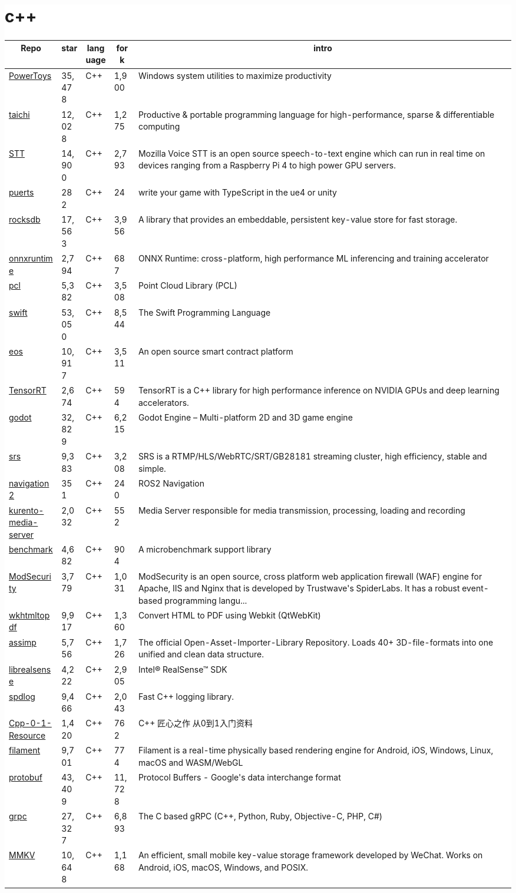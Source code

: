 
# c++

Repo|star|language|fork|intro
-|-|-|-|-
[PowerToys](https://github.com/microsoft/PowerToys)|35,478|C++|1,900|Windows system utilities to maximize productivity
[taichi](https://github.com/taichi-dev/taichi)|12,028|C++|1,275|Productive & portable programming language for high-performance, sparse & differentiable computing
[STT](https://github.com/mozilla/STT)|14,900|C++|2,793|Mozilla Voice STT is an open source speech-to-text engine which can run in real time on devices ranging from a Raspberry Pi 4 to high power GPU servers.
[puerts](https://github.com/Tencent/puerts)|282|C++|24|write your game with TypeScript in the ue4 or unity
[rocksdb](https://github.com/facebook/rocksdb)|17,563|C++|3,956|A library that provides an embeddable, persistent key-value store for fast storage.
[onnxruntime](https://github.com/microsoft/onnxruntime)|2,794|C++|687|ONNX Runtime: cross-platform, high performance ML inferencing and training accelerator
[pcl](https://github.com/PointCloudLibrary/pcl)|5,382|C++|3,508|Point Cloud Library (PCL)
[swift](https://github.com/apple/swift)|53,050|C++|8,544|The Swift Programming Language
[eos](https://github.com/EOSIO/eos)|10,917|C++|3,511|An open source smart contract platform
[TensorRT](https://github.com/NVIDIA/TensorRT)|2,674|C++|594|TensorRT is a C++ library for high performance inference on NVIDIA GPUs and deep learning accelerators.
[godot](https://github.com/godotengine/godot)|32,829|C++|6,215|Godot Engine – Multi-platform 2D and 3D game engine
[srs](https://github.com/ossrs/srs)|9,383|C++|3,208|SRS is a RTMP/HLS/WebRTC/SRT/GB28181 streaming cluster, high efficiency, stable and simple.
[navigation2](https://github.com/ros-planning/navigation2)|351|C++|240|ROS2 Navigation
[kurento-media-server](https://github.com/Kurento/kurento-media-server)|2,032|C++|552|Media Server responsible for media transmission, processing, loading and recording
[benchmark](https://github.com/google/benchmark)|4,682|C++|904|A microbenchmark support library
[ModSecurity](https://github.com/SpiderLabs/ModSecurity)|3,779|C++|1,031|ModSecurity is an open source, cross platform web application firewall (WAF) engine for Apache, IIS and Nginx that is developed by Trustwave's SpiderLabs. It has a robust event-based programming langu...
[wkhtmltopdf](https://github.com/wkhtmltopdf/wkhtmltopdf)|9,917|C++|1,360|Convert HTML to PDF using Webkit (QtWebKit)
[assimp](https://github.com/assimp/assimp)|5,756|C++|1,726|The official Open-Asset-Importer-Library Repository. Loads 40+ 3D-file-formats into one unified and clean data structure.
[librealsense](https://github.com/IntelRealSense/librealsense)|4,222|C++|2,905|Intel® RealSense™ SDK
[spdlog](https://github.com/gabime/spdlog)|9,466|C++|2,043|Fast C++ logging library.
[Cpp-0-1-Resource](https://github.com/AnkerLeng/Cpp-0-1-Resource)|1,420|C++|762|C++ 匠心之作 从0到1入门资料
[filament](https://github.com/google/filament)|9,701|C++|774|Filament is a real-time physically based rendering engine for Android, iOS, Windows, Linux, macOS and WASM/WebGL
[protobuf](https://github.com/protocolbuffers/protobuf)|43,409|C++|11,728|Protocol Buffers - Google's data interchange format
[grpc](https://github.com/grpc/grpc)|27,327|C++|6,893|The C based gRPC (C++, Python, Ruby, Objective-C, PHP, C#)
[MMKV](https://github.com/Tencent/MMKV)|10,648|C++|1,168|An efficient, small mobile key-value storage framework developed by WeChat. Works on Android, iOS, macOS, Windows, and POSIX.
